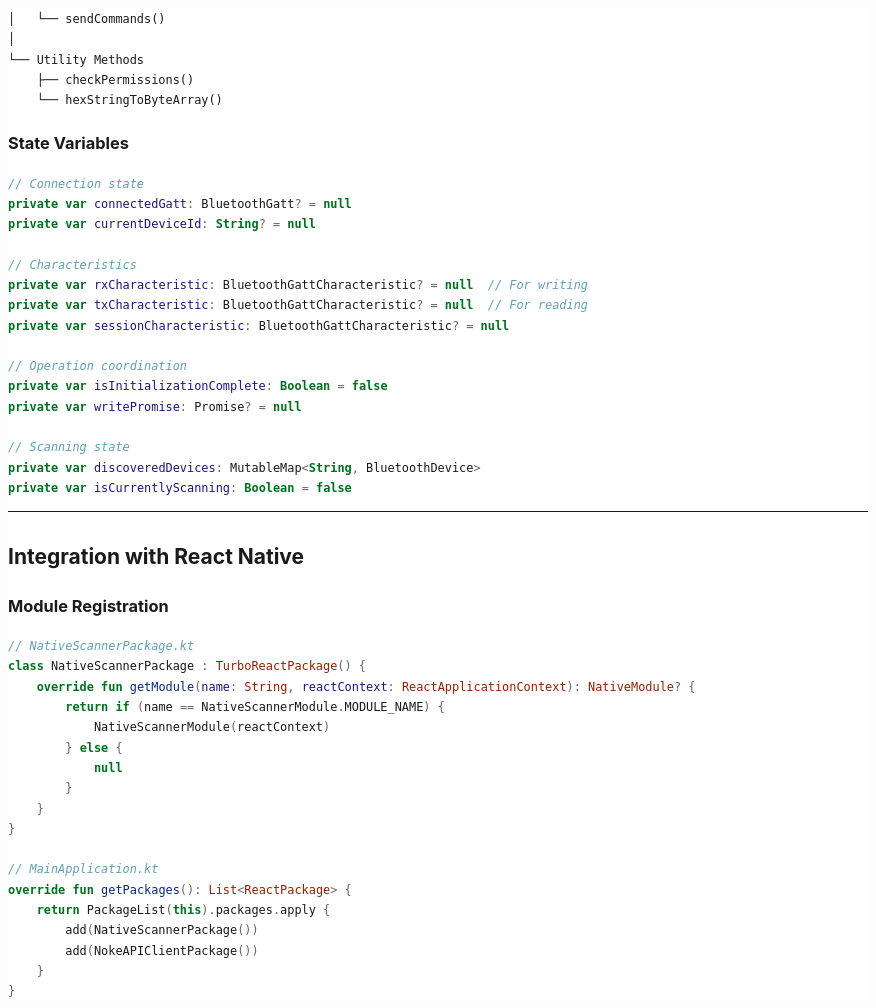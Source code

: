```
│   └── sendCommands()
│
└── Utility Methods
    ├── checkPermissions()
    └── hexStringToByteArray()
```

### State Variables

```kotlin
// Connection state
private var connectedGatt: BluetoothGatt? = null
private var currentDeviceId: String? = null

// Characteristics
private var rxCharacteristic: BluetoothGattCharacteristic? = null  // For writing
private var txCharacteristic: BluetoothGattCharacteristic? = null  // For reading
private var sessionCharacteristic: BluetoothGattCharacteristic? = null

// Operation coordination
private var isInitializationComplete: Boolean = false
private var writePromise: Promise? = null

// Scanning state
private var discoveredDevices: MutableMap<String, BluetoothDevice>
private var isCurrentlyScanning: Boolean = false
```

---

## Integration with React Native

### Module Registration

```kotlin
// NativeScannerPackage.kt
class NativeScannerPackage : TurboReactPackage() {
    override fun getModule(name: String, reactContext: ReactApplicationContext): NativeModule? {
        return if (name == NativeScannerModule.MODULE_NAME) {
            NativeScannerModule(reactContext)
        } else {
            null
        }
    }
}

// MainApplication.kt
override fun getPackages(): List<ReactPackage> {
    return PackageList(this).packages.apply {
        add(NativeScannerPackage())
        add(NokeAPIClientPackage())
    }
}
```
